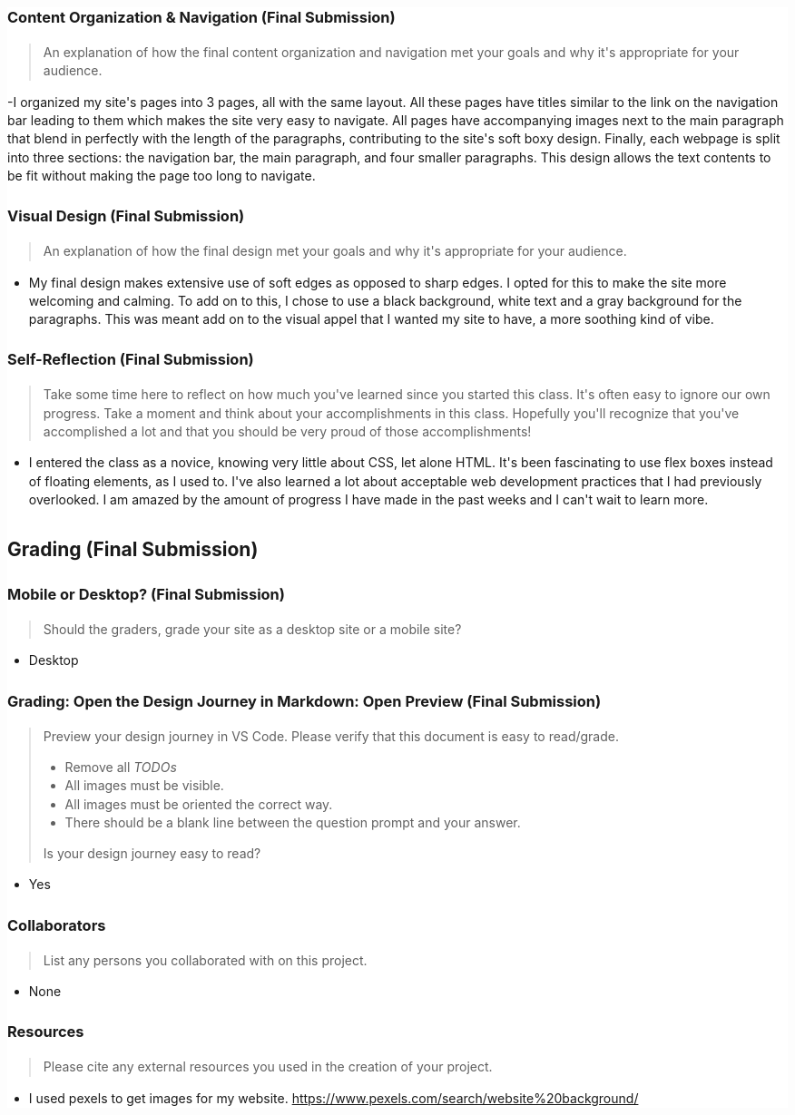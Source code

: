 ### Content Organization & Navigation (Final Submission)

> An explanation of how the final content organization and navigation met your goals and why it's appropriate for your audience.

-I organized my site's pages into 3 pages, all with the same layout. All these pages have titles similar to the link on the navigation bar leading to them which makes the site very easy to navigate. All pages have accompanying images next to the main paragraph that blend in perfectly with the length of the paragraphs, contributing to the site's soft boxy design. Finally, each webpage is split into three sections: the navigation bar, the main paragraph, and four smaller paragraphs. This design allows the text contents to be fit without making the page too long to navigate.

### Visual Design (Final Submission)

> An explanation of how the final design met your goals and why it's appropriate for your audience.

- My final design makes extensive use of soft edges as opposed to sharp edges. I opted for this to make the site more welcoming and calming. To add on to this, I chose to use a black background, white text and a gray background for the paragraphs. This was meant add on to the visual appel that I wanted my site to have, a more soothing kind of vibe.

### Self-Reflection (Final Submission)

> Take some time here to reflect on how much you've learned since you started this class. It's often easy to ignore our own progress. Take a moment and think about your accomplishments in this class. Hopefully you'll recognize that you've accomplished a lot and that you should be very proud of those accomplishments!

- I entered the class as a novice, knowing very little about CSS, let alone HTML. It's been fascinating to use flex boxes instead of floating elements, as I used to. I've also learned a lot about acceptable web development practices that I had previously overlooked. I am amazed by the amount of progress I have made in the past weeks and I can't wait to learn more.

## Grading (Final Submission)

### Mobile or Desktop? (Final Submission)

> Should the graders, grade your site as a desktop site or a mobile site?

- Desktop

### Grading: Open the Design Journey in Markdown: Open Preview (Final Submission)

> Preview your design journey in VS Code. Please verify that this document is easy to read/grade.
>
> - Remove all _TODOs_
> - All images must be visible.
> - All images must be oriented the correct way.
> - There should be a blank line between the question prompt and your answer.
>
> Is your design journey easy to read?

- Yes

### Collaborators

> List any persons you collaborated with on this project.

- None

### Resources

> Please cite any external resources you used in the creation of your project.

- I used pexels to get images for my website. <https://www.pexels.com/search/website%20background/>
